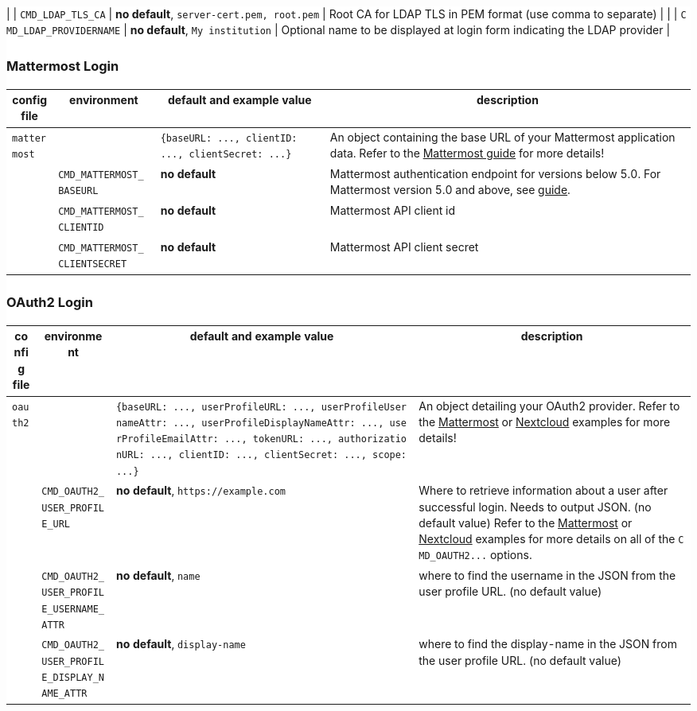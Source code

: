 |             | `CMD_LDAP_TLS_CA`           | **no default**, `server-cert.pem, root.pem`                                                                                                                                     | Root CA for LDAP TLS in PEM format (use comma to separate)                                                      |
|             | `CMD_LDAP_PROVIDERNAME`     | **no default**, `My institution`                                                                                                                                                | Optional name to be displayed at login form indicating the LDAP provider                                        |

### Mattermost Login

| config file  | environment                   | **default** and example value                      | description                                                                                                                                                     |
| ------------ | ----------------------------- | -------------------------------------------------- | --------------------------------------------------------------------------------------------------------------------------------------------------------------- |
| `mattermost` |                               | `{baseURL: ..., clientID: ..., clientSecret: ...}` | An object containing the base URL of your Mattermost application data. Refer to the [Mattermost guide](guides/auth/mattermost-self-hosted.md) for more details! |
|              | `CMD_MATTERMOST_BASEURL`      | **no default**                                     | Mattermost authentication endpoint for versions below 5.0. For Mattermost version 5.0 and above, see [guide](guides/auth/mattermost-self-hosted.md).            |
|              | `CMD_MATTERMOST_CLIENTID`     | **no default**                                     | Mattermost API client id                                                                                                                                        |
|              | `CMD_MATTERMOST_CLIENTSECRET` | **no default**                                     | Mattermost API client secret                                                                                                                                    |

### OAuth2 Login

| config file | environment                                 | **default** and example value                                                                                                                                                                                       | description                                                                                                                                                                                                                                                                            |
| ----------- | ------------------------------------------- | ------------------------------------------------------------------------------------------------------------------------------------------------------------------------------------------------------------------- | -------------------------------------------------------------------------------------------------------------------------------------------------------------------------------------------------------------------------------------------------------------------------------------- |
| `oauth2`    |                                             | `{baseURL: ..., userProfileURL: ..., userProfileUsernameAttr: ..., userProfileDisplayNameAttr: ..., userProfileEmailAttr: ..., tokenURL: ..., authorizationURL: ..., clientID: ..., clientSecret: ..., scope: ...}` | An object detailing your OAuth2 provider. Refer to the [Mattermost](guides/auth/mattermost-self-hosted.md) or [Nextcloud](guides/auth/nextcloud.md) examples for more details!                                                                                                         |
|             | `CMD_OAUTH2_USER_PROFILE_URL`               | **no default**, `https://example.com`                                                                                                                                                                               | Where to retrieve information about a user after successful login. Needs to output JSON. (no default value) Refer to the [Mattermost](guides/auth/mattermost-self-hosted.md) or [Nextcloud](guides/auth/nextcloud.md) examples for more details on all of the `CMD_OAUTH2...` options. |
|             | `CMD_OAUTH2_USER_PROFILE_USERNAME_ATTR`     | **no default**, `name`                                                                                                                                                                                              | where to find the username in the JSON from the user profile URL. (no default value)                                                                                                                                                                                                   |
|             | `CMD_OAUTH2_USER_PROFILE_DISPLAY_NAME_ATTR` | **no default**, `display-name`                                                                                                                                                                                      | where to find the display-name in the JSON from the user profile URL. (no default value)                                                                                                                                                                                               |